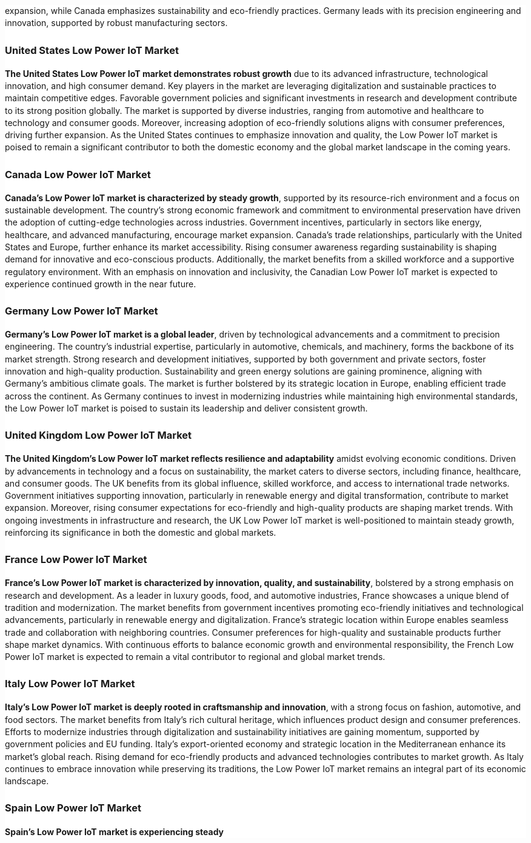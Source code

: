 expansion, while Canada emphasizes sustainability and eco-friendly practices. Germany leads with its precision engineering and innovation, supported by robust manufacturing sectors.</span></em></p></blockquote><h3><strong>United States Low Power IoT Market</strong></h3><p><strong>The United States Low Power IoT market demonstrates robust growth</strong> due to its advanced infrastructure, technological innovation, and high consumer demand. Key players in the market are leveraging digitalization and sustainable practices to maintain competitive edges. Favorable government policies and significant investments in research and development contribute to its strong position globally. The market is supported by diverse industries, ranging from automotive and healthcare to technology and consumer goods. Moreover, increasing adoption of eco-friendly solutions aligns with consumer preferences, driving further expansion. As the United States continues to emphasize innovation and quality, the Low Power IoT market is poised to remain a significant contributor to both the domestic economy and the global market landscape in the coming years.</p><h3><strong>Canada Low Power IoT Market</strong></h3><p><strong>Canada&rsquo;s Low Power IoT market is characterized by steady growth</strong>, supported by its resource-rich environment and a focus on sustainable development. The country&rsquo;s strong economic framework and commitment to environmental preservation have driven the adoption of cutting-edge technologies across industries. Government incentives, particularly in sectors like energy, healthcare, and advanced manufacturing, encourage market expansion. Canada&rsquo;s trade relationships, particularly with the United States and Europe, further enhance its market accessibility. Rising consumer awareness regarding sustainability is shaping demand for innovative and eco-conscious products. Additionally, the market benefits from a skilled workforce and a supportive regulatory environment. With an emphasis on innovation and inclusivity, the Canadian Low Power IoT market is expected to experience continued growth in the near future.</p><h3><strong>Germany Low Power IoT Market</strong></h3><p><strong>Germany&rsquo;s Low Power IoT market is a global leader</strong>, driven by technological advancements and a commitment to precision engineering. The country&rsquo;s industrial expertise, particularly in automotive, chemicals, and machinery, forms the backbone of its market strength. Strong research and development initiatives, supported by both government and private sectors, foster innovation and high-quality production. Sustainability and green energy solutions are gaining prominence, aligning with Germany&rsquo;s ambitious climate goals. The market is further bolstered by its strategic location in Europe, enabling efficient trade across the continent. As Germany continues to invest in modernizing industries while maintaining high environmental standards, the Low Power IoT market is poised to sustain its leadership and deliver consistent growth.</p><h3><strong>United Kingdom Low Power IoT Market</strong></h3><p><strong>The United Kingdom&rsquo;s Low Power IoT market reflects resilience and adaptability</strong> amidst evolving economic conditions. Driven by advancements in technology and a focus on sustainability, the market caters to diverse sectors, including finance, healthcare, and consumer goods. The UK benefits from its global influence, skilled workforce, and access to international trade networks. Government initiatives supporting innovation, particularly in renewable energy and digital transformation, contribute to market expansion. Moreover, rising consumer expectations for eco-friendly and high-quality products are shaping market trends. With ongoing investments in infrastructure and research, the UK Low Power IoT market is well-positioned to maintain steady growth, reinforcing its significance in both the domestic and global markets.</p><h3><strong>France Low Power IoT Market</strong></h3><p><strong>France&rsquo;s Low Power IoT market is characterized by innovation, quality, and sustainability</strong>, bolstered by a strong emphasis on research and development. As a leader in luxury goods, food, and automotive industries, France showcases a unique blend of tradition and modernization. The market benefits from government incentives promoting eco-friendly initiatives and technological advancements, particularly in renewable energy and digitalization. France&rsquo;s strategic location within Europe enables seamless trade and collaboration with neighboring countries. Consumer preferences for high-quality and sustainable products further shape market dynamics. With continuous efforts to balance economic growth and environmental responsibility, the French Low Power IoT market is expected to remain a vital contributor to regional and global market trends.</p><h3><strong>Italy Low Power IoT Market</strong></h3><p><strong>Italy&rsquo;s Low Power IoT market is deeply rooted in craftsmanship and innovation</strong>, with a strong focus on fashion, automotive, and food sectors. The market benefits from Italy&rsquo;s rich cultural heritage, which influences product design and consumer preferences. Efforts to modernize industries through digitalization and sustainability initiatives are gaining momentum, supported by government policies and EU funding. Italy&rsquo;s export-oriented economy and strategic location in the Mediterranean enhance its market&rsquo;s global reach. Rising demand for eco-friendly products and advanced technologies contributes to market growth. As Italy continues to embrace innovation while preserving its traditions, the Low Power IoT market remains an integral part of its economic landscape.</p><h3><strong>Spain Low Power IoT Market</strong></h3><p><strong>Spain&rsquo;s Low Power IoT market is experiencing steady